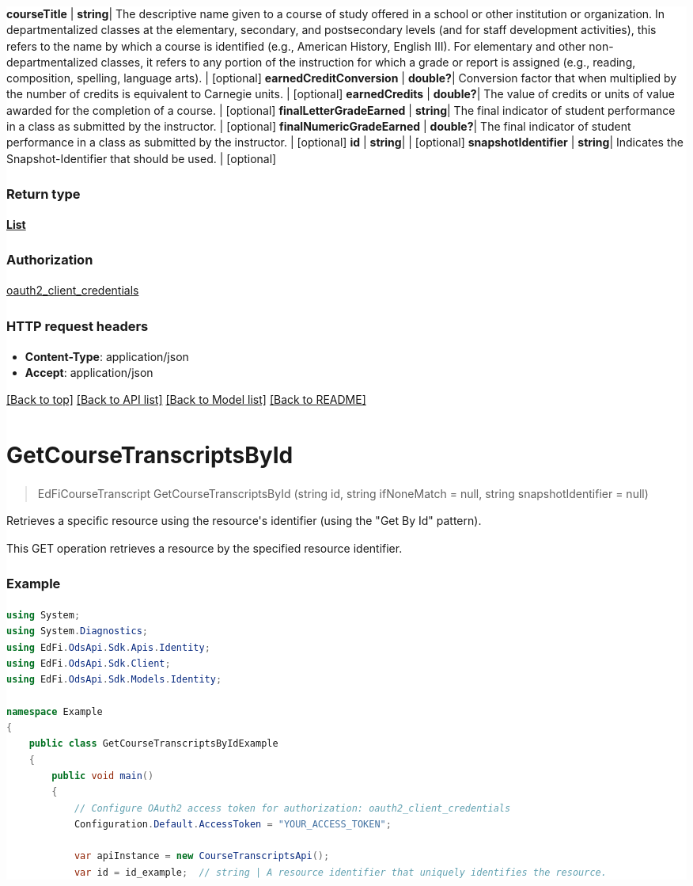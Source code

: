  **courseTitle** | **string**| The descriptive name given to a course of study offered in a school or other institution or organization. In departmentalized classes at the elementary, secondary, and postsecondary levels (and for staff development activities), this refers to the name by which a course is identified (e.g., American History, English III). For elementary and other non-departmentalized classes, it refers to any portion of the instruction for which a grade or report is assigned (e.g., reading, composition, spelling, language arts). | [optional] 
 **earnedCreditConversion** | **double?**| Conversion factor that when multiplied by the number of credits is equivalent to Carnegie units. | [optional] 
 **earnedCredits** | **double?**| The value of credits or units of value awarded for the completion of a course. | [optional] 
 **finalLetterGradeEarned** | **string**| The final indicator of student performance in a class as submitted by the instructor. | [optional] 
 **finalNumericGradeEarned** | **double?**| The final indicator of student performance in a class as submitted by the instructor. | [optional] 
 **id** | **string**|  | [optional] 
 **snapshotIdentifier** | **string**| Indicates the Snapshot-Identifier that should be used. | [optional] 

### Return type

[**List<EdFiCourseTranscript>**](EdFiCourseTranscript.md)

### Authorization

[oauth2_client_credentials](../README.md#oauth2_client_credentials)

### HTTP request headers

 - **Content-Type**: application/json
 - **Accept**: application/json

[[Back to top]](#) [[Back to API list]](../README.md#documentation-for-api-endpoints) [[Back to Model list]](../README.md#documentation-for-models) [[Back to README]](../README.md)

<a name="getcoursetranscriptsbyid"></a>
# **GetCourseTranscriptsById**
> EdFiCourseTranscript GetCourseTranscriptsById (string id, string ifNoneMatch = null, string snapshotIdentifier = null)

Retrieves a specific resource using the resource's identifier (using the \"Get By Id\" pattern).

This GET operation retrieves a resource by the specified resource identifier.

### Example
```csharp
using System;
using System.Diagnostics;
using EdFi.OdsApi.Sdk.Apis.Identity;
using EdFi.OdsApi.Sdk.Client;
using EdFi.OdsApi.Sdk.Models.Identity;

namespace Example
{
    public class GetCourseTranscriptsByIdExample
    {
        public void main()
        {
            // Configure OAuth2 access token for authorization: oauth2_client_credentials
            Configuration.Default.AccessToken = "YOUR_ACCESS_TOKEN";

            var apiInstance = new CourseTranscriptsApi();
            var id = id_example;  // string | A resource identifier that uniquely identifies the resource.
```